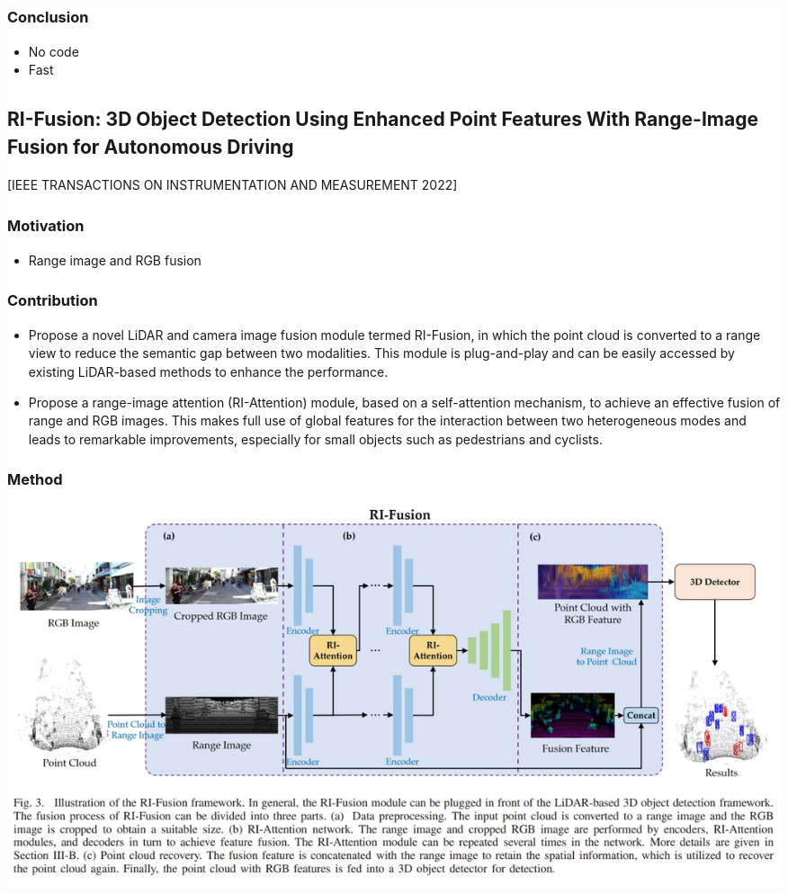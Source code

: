 ### Conclusion

- No code
- Fast

## RI-Fusion: 3D Object Detection Using Enhanced Point Features With Range-Image Fusion for Autonomous Driving

[IEEE TRANSACTIONS ON INSTRUMENTATION AND MEASUREMENT 2022]

### Motivation

- Range image and RGB fusion 

### Contribution

- Propose a novel LiDAR and camera image fusion
module termed RI-Fusion, in which the point cloud is
converted to a range view to reduce the semantic gap
between two modalities. This module is plug-and-play
and can be easily accessed by existing LiDAR-based
methods to enhance the performance.

- Propose a range-image attention (RI-Attention) module, based on a self-attention mechanism, to achieve
an effective fusion of range and RGB images. This
makes full use of global features for the interaction
between two heterogeneous modes and leads to remarkable improvements, especially for small objects such as
pedestrians and cyclists.


### Method

![image](https://github.com/lacie-life/lacie-life.github.io/blob/main/assets/img/post_assest/paper-note/week-1-48.png?raw=true)
